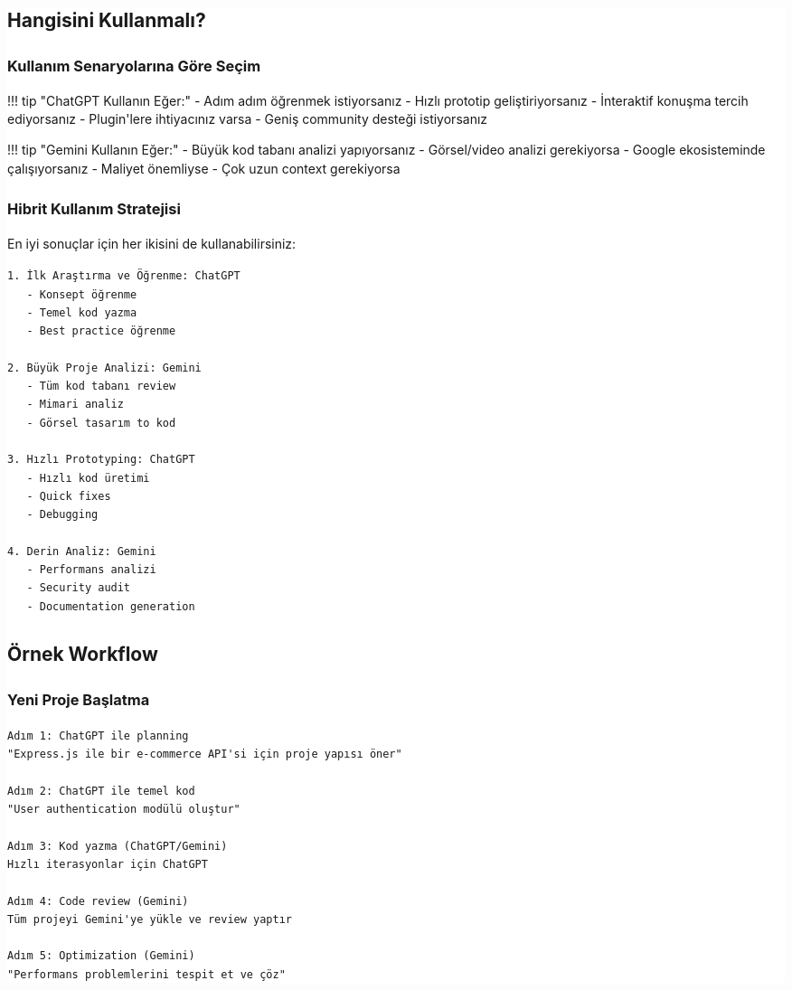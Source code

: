 ## Hangisini Kullanmalı?

### Kullanım Senaryolarına Göre Seçim

!!! tip "ChatGPT Kullanın Eğer:"
    - Adım adım öğrenmek istiyorsanız
    - Hızlı prototip geliştiriyorsanız
    - İnteraktif konuşma tercih ediyorsanız
    - Plugin'lere ihtiyacınız varsa
    - Geniş community desteği istiyorsanız

!!! tip "Gemini Kullanın Eğer:"
    - Büyük kod tabanı analizi yapıyorsanız
    - Görsel/video analizi gerekiyorsa
    - Google ekosisteminde çalışıyorsanız
    - Maliyet önemliyse
    - Çok uzun context gerekiyorsa

### Hibrit Kullanım Stratejisi

En iyi sonuçlar için her ikisini de kullanabilirsiniz:

```
1. İlk Araştırma ve Öğrenme: ChatGPT
   - Konsept öğrenme
   - Temel kod yazma
   - Best practice öğrenme

2. Büyük Proje Analizi: Gemini
   - Tüm kod tabanı review
   - Mimari analiz
   - Görsel tasarım to kod

3. Hızlı Prototyping: ChatGPT
   - Hızlı kod üretimi
   - Quick fixes
   - Debugging

4. Derin Analiz: Gemini
   - Performans analizi
   - Security audit
   - Documentation generation
```

## Örnek Workflow

### Yeni Proje Başlatma

```
Adım 1: ChatGPT ile planning
"Express.js ile bir e-commerce API'si için proje yapısı öner"

Adım 2: ChatGPT ile temel kod
"User authentication modülü oluştur"

Adım 3: Kod yazma (ChatGPT/Gemini)
Hızlı iterasyonlar için ChatGPT

Adım 4: Code review (Gemini)
Tüm projeyi Gemini'ye yükle ve review yaptır

Adım 5: Optimization (Gemini)
"Performans problemlerini tespit et ve çöz"

```